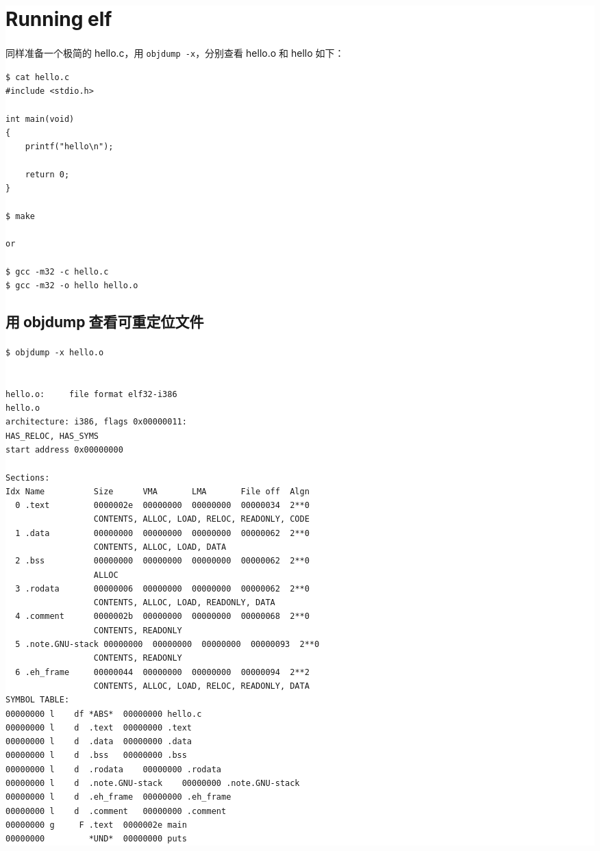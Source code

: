 
# Running elf

同样准备一个极简的 hello.c，用 `objdump -x`，分别查看 hello.o 和 hello 如下：

    $ cat hello.c
    #include <stdio.h>

    int main(void)
    {
    	printf("hello\n");

    	return 0;
    }

    $ make

    or

    $ gcc -m32 -c hello.c
    $ gcc -m32 -o hello hello.o

## 用 objdump 查看可重定位文件


    $ objdump -x hello.o


    hello.o:     file format elf32-i386
    hello.o
    architecture: i386, flags 0x00000011:
    HAS_RELOC, HAS_SYMS
    start address 0x00000000

    Sections:
    Idx Name          Size      VMA       LMA       File off  Algn
      0 .text         0000002e  00000000  00000000  00000034  2**0
                      CONTENTS, ALLOC, LOAD, RELOC, READONLY, CODE
      1 .data         00000000  00000000  00000000  00000062  2**0
                      CONTENTS, ALLOC, LOAD, DATA
      2 .bss          00000000  00000000  00000000  00000062  2**0
                      ALLOC
      3 .rodata       00000006  00000000  00000000  00000062  2**0
                      CONTENTS, ALLOC, LOAD, READONLY, DATA
      4 .comment      0000002b  00000000  00000000  00000068  2**0
                      CONTENTS, READONLY
      5 .note.GNU-stack 00000000  00000000  00000000  00000093  2**0
                      CONTENTS, READONLY
      6 .eh_frame     00000044  00000000  00000000  00000094  2**2
                      CONTENTS, ALLOC, LOAD, RELOC, READONLY, DATA
    SYMBOL TABLE:
    00000000 l    df *ABS*	00000000 hello.c
    00000000 l    d  .text	00000000 .text
    00000000 l    d  .data	00000000 .data
    00000000 l    d  .bss	00000000 .bss
    00000000 l    d  .rodata	00000000 .rodata
    00000000 l    d  .note.GNU-stack	00000000 .note.GNU-stack
    00000000 l    d  .eh_frame	00000000 .eh_frame
    00000000 l    d  .comment	00000000 .comment
    00000000 g     F .text	0000002e main
    00000000         *UND*	00000000 puts
